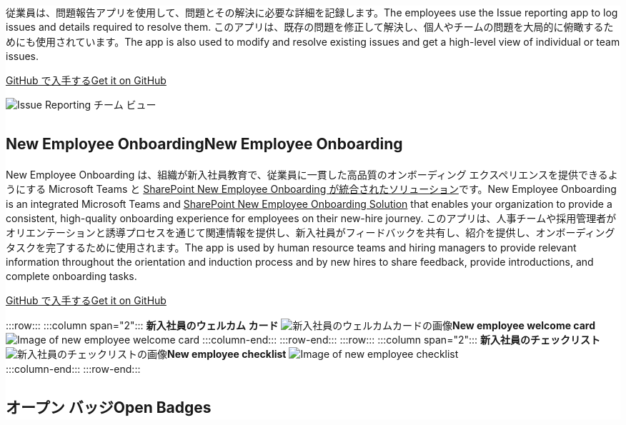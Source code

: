<span data-ttu-id="8f69a-362">従業員は、問題報告アプリを使用して、問題とその解決に必要な詳細を記録します。</span><span class="sxs-lookup"><span data-stu-id="8f69a-362">The employees use the Issue reporting app to log issues and details required to resolve them.</span></span> <span data-ttu-id="8f69a-363">このアプリは、既存の問題を修正して解決し、個人やチームの問題を大局的に俯瞰するためにも使用されています。</span><span class="sxs-lookup"><span data-stu-id="8f69a-363">The app is also used to modify and resolve existing issues and get a high-level view of individual or team issues.</span></span>

[<span data-ttu-id="8f69a-364">GitHub で入手する</span><span class="sxs-lookup"><span data-stu-id="8f69a-364">Get it on GitHub</span></span>](https://github.com/OfficeDev/microsoft-teams-apps-issuereporting)

![Issue Reporting チーム ビュー](../assets/images/issue-reporting-team-view.png)  

## <a name="new-employee-onboarding"></a><span data-ttu-id="8f69a-366">New Employee Onboarding</span><span class="sxs-lookup"><span data-stu-id="8f69a-366">New Employee Onboarding</span></span> 

<span data-ttu-id="8f69a-367">New Employee Onboarding は、組織が新入社員教育で、従業員に一貫した高品質のオンボーディング エクスペリエンスを提供できるようにする Microsoft Teams と [SharePoint New Employee Onboarding が統合されたソリューション](https://lookbook.microsoft.com/details/75e60a32-9849-4ed4-b83e-b2b08983ad19)です。</span><span class="sxs-lookup"><span data-stu-id="8f69a-367">New Employee Onboarding is an integrated Microsoft Teams and [SharePoint New Employee Onboarding Solution](https://lookbook.microsoft.com/details/75e60a32-9849-4ed4-b83e-b2b08983ad19) that enables your organization to provide a consistent, high-quality onboarding experience for employees on their new-hire journey.</span></span> <span data-ttu-id="8f69a-368">このアプリは、人事チームや採用管理者がオリエンテーションと誘導プロセスを通じて関連情報を提供し、新入社員がフィードバックを共有し、紹介を提供し、オンボーディングタスクを完了するために使用されます。</span><span class="sxs-lookup"><span data-stu-id="8f69a-368">The app is used by human resource teams and hiring managers to provide relevant information throughout the orientation and induction process and by new hires to share feedback, provide introductions, and complete onboarding tasks.</span></span>

[<span data-ttu-id="8f69a-369">GitHub で入手する</span><span class="sxs-lookup"><span data-stu-id="8f69a-369">Get it on GitHub</span></span>](https://github.com/OfficeDev/microsoft-teams-apps-newemployeeonboarding)

:::row:::
  :::column span="2":::
    <span data-ttu-id="8f69a-370">**新入社員のウェルカム カード** ![新入社員のウェルカムカードの画像](../assets/images/new-employee-welcome-card.png)</span><span class="sxs-lookup"><span data-stu-id="8f69a-370">**New employee welcome card** ![Image of new employee welcome card](../assets/images/new-employee-welcome-card.png)</span></span>
:::column-end:::
:::row-end:::
:::row:::
:::column span="2":::
    <span data-ttu-id="8f69a-371">**新入社員のチェックリスト** ![新入社員のチェックリストの画像](../assets/images/new-employee-checklist.png)</span><span class="sxs-lookup"><span data-stu-id="8f69a-371">**New employee checklist** ![Image of new employee checklist](../assets/images/new-employee-checklist.png)</span></span>  
:::column-end:::
:::row-end:::

## <a name="open-badges"></a><span data-ttu-id="8f69a-372">オープン バッジ</span><span class="sxs-lookup"><span data-stu-id="8f69a-372">Open Badges</span></span>

